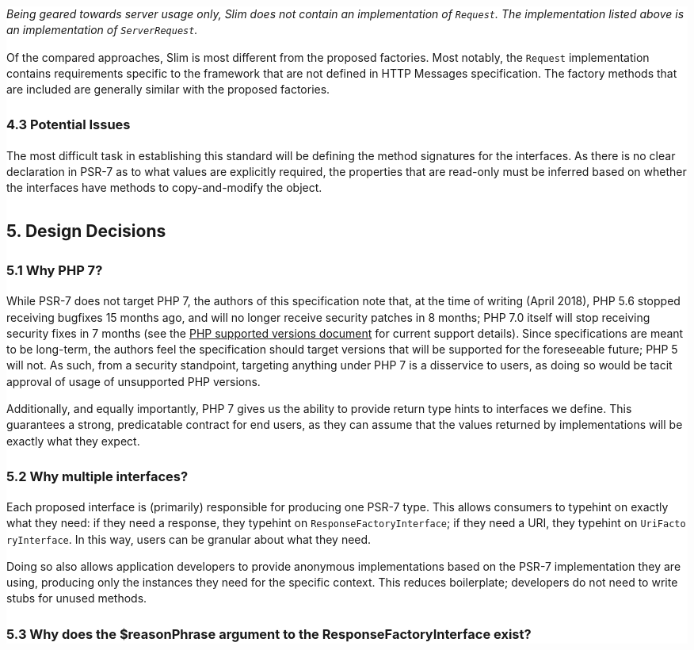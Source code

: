 
_Being geared towards server usage only, Slim does not contain an implementation
of `Request`. The implementation listed above is an implementation of `ServerRequest`._

[slim]: https://www.slimframework.com/
[slim-request]: https://github.com/slimphp/Slim/blob/30cfe3c07dac28ec1129c0577e64b90ba11a54c4/Slim/Http/Request.php#L170-L178
[slim-response]: https://github.com/slimphp/Slim/blob/30cfe3c07dac28ec1129c0577e64b90ba11a54c4/Slim/Http/Response.php#L123
[slim-stream]: https://github.com/slimphp/Slim/blob/30cfe3c07dac28ec1129c0577e64b90ba11a54c4/Slim/Http/Stream.php#L96
[slim-uploaded-file]: https://github.com/slimphp/Slim/blob/30cfe3c07dac28ec1129c0577e64b90ba11a54c4/Slim/Http/UploadedFile.php#L151
[slim-uri]: https://github.com/slimphp/Slim/blob/30cfe3c07dac28ec1129c0577e64b90ba11a54c4/Slim/Http/Uri.php#L112-L121

Of the compared approaches, Slim is most different from the proposed factories.
Most notably, the `Request` implementation contains requirements specific
to the framework that are not defined in HTTP Messages specification. The factory
methods that are included are generally similar with the proposed factories.

### 4.3 Potential Issues

The most difficult task in establishing this standard will be defining the
method signatures for the interfaces. As there is no clear declaration in PSR-7
as to what values are explicitly required, the properties that are read-only
must be inferred based on whether the interfaces have methods to copy-and-modify
the object.

## 5. Design Decisions

### 5.1 Why PHP 7?

While PSR-7 does not target PHP 7, the authors of this specification note that,
at the time of writing (April 2018), PHP 5.6 stopped receiving bugfixes 15
months ago, and will no longer receive security patches in 8 months; PHP 7.0
itself will stop receiving security fixes in 7 months (see the [PHP supported
versions document][php-support] for current support details). Since
specifications are meant to be long-term, the authors feel the specification
should target versions that will be supported for the foreseeable future; PHP 5
will not. As such, from a security standpoint, targeting anything under PHP 7 is
a disservice to users, as doing so would be tacit approval of usage of
unsupported PHP versions.

Additionally, and equally importantly, PHP 7 gives us the ability to provide
return type hints to interfaces we define. This guarantees a strong,
predicatable contract for end users, as they can assume that the values returned
by implementations will be exactly what they expect.

[php-support]: http://php.net/supported-versions.php

### 5.2 Why multiple interfaces?

Each proposed interface is (primarily) responsible for producing one PSR-7 type.
This allows consumers to typehint on exactly what they need: if they need a
response, they typehint on `ResponseFactoryInterface`; if they need a URI, they
typehint on `UriFactoryInterface`. In this way, users can be granular about what
they need.

Doing so also allows application developers to provide anonymous implementations
based on the PSR-7 implementation they are using, producing only the instances
they need for the specific context. This reduces boilerplate; developers do not
need to write stubs for unused methods.

### 5.3 Why does the $reasonPhrase argument to the ResponseFactoryInterface exist?


[psr7]: https://www.php-fig.org/psr/psr-7/
[zend-diactoros]: https://docs.zendframework.com/zend-diactoros/
[diactoros-request]: https://github.com/zendframework/zend-diactoros/blob/b4e7758556c97b5bb9a5260d898e9788ee800538/src/Request.php#L33
[diactoros-response]: https://github.com/zendframework/zend-diactoros/blob/b4e7758556c97b5bb9a5260d898e9788ee800538/src/Response.php#L114
[diactoros-server-request]: https://github.com/zendframework/zend-diactoros/blob/b4e7758556c97b5bb9a5260d898e9788ee800538/src/ServerRequest.php#L78-L89
[diactoros-server-request-factory]: https://github.com/zendframework/zend-diactoros/blob/b4e7758556c97b5bb9a5260d898e9788ee800538/src/ServerRequestFactory.php#L52-L58
[diactoros-stream]: https://github.com/zendframework/zend-diactoros/blob/b4e7758556c97b5bb9a5260d898e9788ee800538/src/Stream.php#L36
[diactoros-uploaded-file]: https://github.com/zendframework/zend-diactoros/blob/b4e7758556c97b5bb9a5260d898e9788ee800538/src/UploadedFile.php#L62
[diactoros-uri]: https://github.com/zendframework/zend-diactoros/blob/b4e7758556c97b5bb9a5260d898e9788ee800538/src/Uri.php#L94
[guzzle]: https://github.com/guzzle/psr7
[guzzle-request]: https://github.com/guzzle/psr7/blob/58828615f7bb87013ce6365e9b1baa08580c7fc8/src/Request.php#L32-L38
[guzzle-response]: https://github.com/guzzle/psr7/blob/58828615f7bb87013ce6365e9b1baa08580c7fc8/src/Response.php#L88-L94
[guzzle-stream]: https://github.com/guzzle/psr7/blob/58828615f7bb87013ce6365e9b1baa08580c7fc8/src/Stream.php#L51
[guzzle-uri]: https://github.com/guzzle/psr7/blob/58828615f7bb87013ce6365e9b1baa08580c7fc8/src/Uri.php#L48
[guzzle-stream-for]: https://github.com/guzzle/psr7/blob/58828615f7bb87013ce6365e9b1baa08580c7fc8/src/functions.php#L78
[guzzle-try-fopen]: https://github.com/guzzle/psr7/blob/58828615f7bb87013ce6365e9b1baa08580c7fc8/src/functions.php#L295
[swoole]: https://www.swoole.co.uk/
[reactphp]: https://reactphp.org/